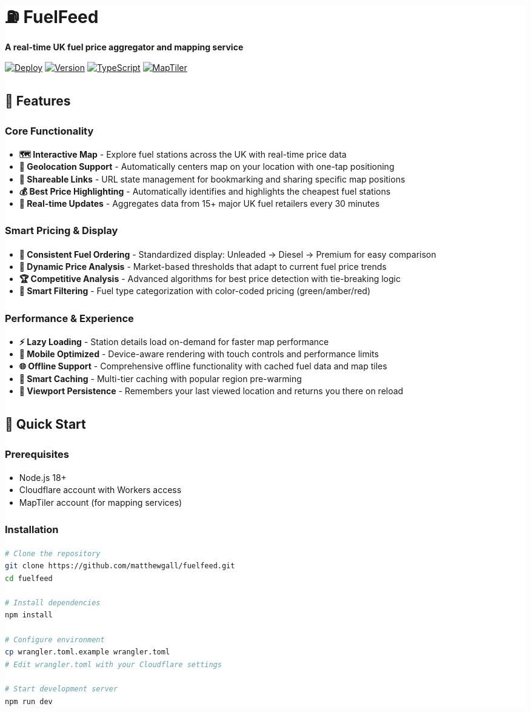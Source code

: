# ⛽ FuelFeed

**A real-time UK fuel price aggregator and mapping service**

[![Deploy](https://img.shields.io/badge/deploy-Cloudflare%20Workers-orange)](https://fuelaround.me)
[![Version](https://img.shields.io/badge/version-2024.11.0-blue)](https://github.com/matthewgall/fuelfeed)
[![TypeScript](https://img.shields.io/badge/TypeScript-007ACC?logo=typescript&logoColor=white)](https://www.typescriptlang.org/)
[![MapTiler](https://img.shields.io/badge/MapTiler-v3.6.0-green)](https://www.maptiler.com/)

## 🌟 Features

### Core Functionality
- **🗺️ Interactive Map** - Explore fuel stations across the UK with real-time price data
- **📍 Geolocation Support** - Automatically centers map on your location with one-tap positioning
- **🔗 Shareable Links** - URL state management for bookmarking and sharing specific map positions
- **💰 Best Price Highlighting** - Automatically identifies and highlights the cheapest fuel stations
- **🔄 Real-time Updates** - Aggregates data from 15+ major UK fuel retailers every 30 minutes

### Smart Pricing & Display
- **🎯 Consistent Fuel Ordering** - Standardized display: Unleaded → Diesel → Premium for easy comparison
- **🧠 Dynamic Price Analysis** - Market-based thresholds that adapt to current fuel price trends  
- **🏆 Competitive Analysis** - Advanced algorithms for best price detection with tie-breaking logic
- **🎨 Smart Filtering** - Fuel type categorization with color-coded pricing (green/amber/red)

### Performance & Experience
- **⚡ Lazy Loading** - Station details load on-demand for faster map performance
- **📱 Mobile Optimized** - Device-aware rendering with touch controls and performance limits
- **🌐 Offline Support** - Comprehensive offline functionality with cached fuel data and map tiles
- **💾 Smart Caching** - Multi-tier caching with popular region pre-warming
- **🔧 Viewport Persistence** - Remembers your last viewed location and returns you there on reload

## 🚀 Quick Start

### Prerequisites

- Node.js 18+
- Cloudflare account with Workers access
- MapTiler account (for mapping services)

### Installation

```bash
# Clone the repository
git clone https://github.com/matthewgall/fuelfeed.git
cd fuelfeed

# Install dependencies
npm install

# Configure environment
cp wrangler.toml.example wrangler.toml
# Edit wrangler.toml with your Cloudflare settings

# Start development server
npm run dev
```
